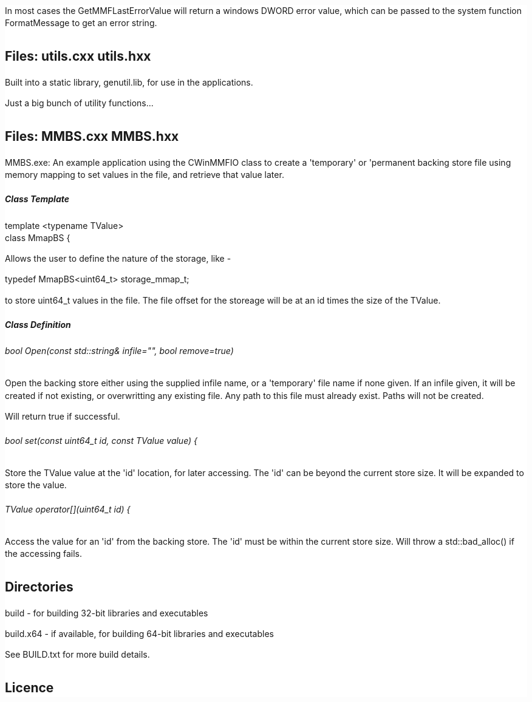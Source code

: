 In most cases the GetMMFLastErrorValue will return a windows DWORD error value, which 
can be passed to the system function FormatMessage to get an error string.

Files: utils.cxx utils.hxx
--------------------------

Built into a static library, genutil.lib, for use in the applications.

Just a big bunch of utility functions...

Files: MMBS.cxx MMBS.hxx
------------------------

MMBS.exe: An example application using the CWinMMFIO class to create a 'temporary' or 'permanent 
backing store file using memory mapping to set values in the file, and retrieve that 
value later.

##### Class Template

template &lt;typename TValue&gt;  
class MmapBS {

Allows the user to define the nature of the storage, like -

typedef MmapBS&lt;uint64_t&gt; storage_mmap_t;

to store uint64_t values in the file. The file offset for the storeage will be at an id times 
the size of the TValue.

##### Class Definition

###### bool Open(const std::string& infile="", bool remove=true)

Open the backing store either using the supplied infile name, or a 'temporary' file name if 
none given. If an infile given, it will be created if not existing, or overwritting any 
existing file. Any path to this file must already exist. Paths will not be created.

Will return true if successful.

######  bool set(const uint64_t id, const TValue value) {

Store the TValue value at the 'id' location, for later accessing. The 'id' can be beyond the 
current store size. It will be expanded to store the value.

###### TValue operator[](uint64_t id) {

Access the value for an 'id' from the backing store. The 'id' must be within the current 
store size. Will throw a std::bad_alloc() if the accessing fails.

Directories
-----------

build - for building 32-bit libraries and executables

build.x64 - if available, for building 64-bit libraries and executables

See BUILD.txt for more build details.

Licence
-------
